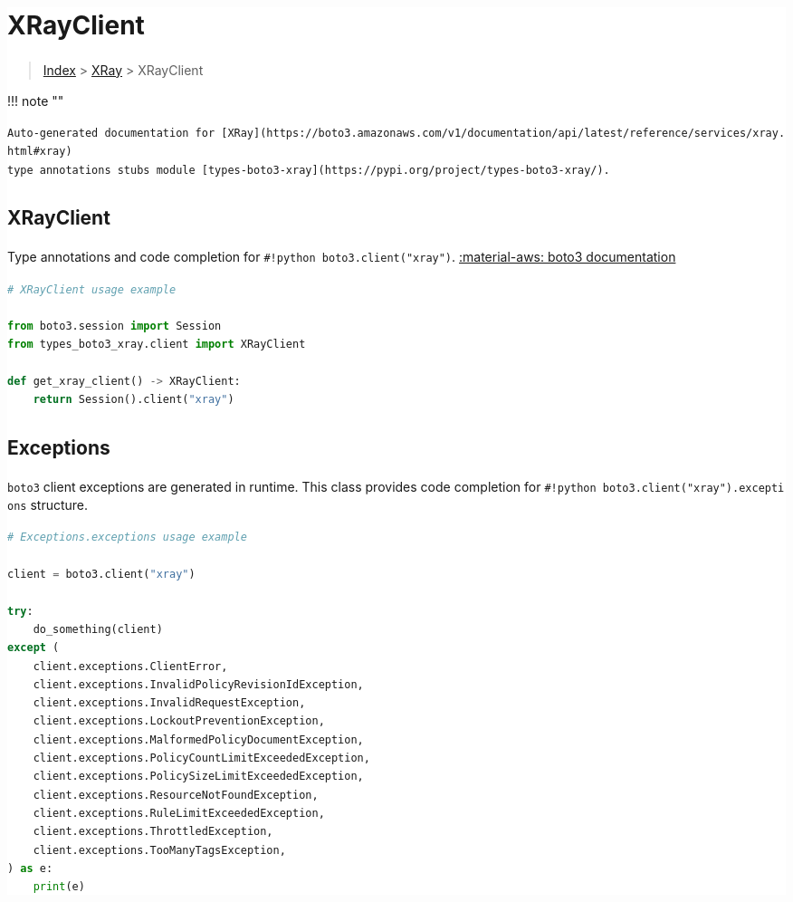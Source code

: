 # XRayClient

> [Index](../README.md) > [XRay](./README.md) > XRayClient

!!! note ""

    Auto-generated documentation for [XRay](https://boto3.amazonaws.com/v1/documentation/api/latest/reference/services/xray.html#xray)
    type annotations stubs module [types-boto3-xray](https://pypi.org/project/types-boto3-xray/).

## XRayClient

Type annotations and code completion for `#!python boto3.client("xray")`.
[:material-aws: boto3 documentation](https://boto3.amazonaws.com/v1/documentation/api/latest/reference/services/xray.html#XRay.Client)

```python
# XRayClient usage example

from boto3.session import Session
from types_boto3_xray.client import XRayClient

def get_xray_client() -> XRayClient:
    return Session().client("xray")
```

## Exceptions


`boto3` client exceptions are generated in runtime.
This class provides code completion for `#!python boto3.client("xray").exceptions` structure.

```python
# Exceptions.exceptions usage example

client = boto3.client("xray")

try:
    do_something(client)
except (
    client.exceptions.ClientError,
    client.exceptions.InvalidPolicyRevisionIdException,
    client.exceptions.InvalidRequestException,
    client.exceptions.LockoutPreventionException,
    client.exceptions.MalformedPolicyDocumentException,
    client.exceptions.PolicyCountLimitExceededException,
    client.exceptions.PolicySizeLimitExceededException,
    client.exceptions.ResourceNotFoundException,
    client.exceptions.RuleLimitExceededException,
    client.exceptions.ThrottledException,
    client.exceptions.TooManyTagsException,
) as e:
    print(e)
```
